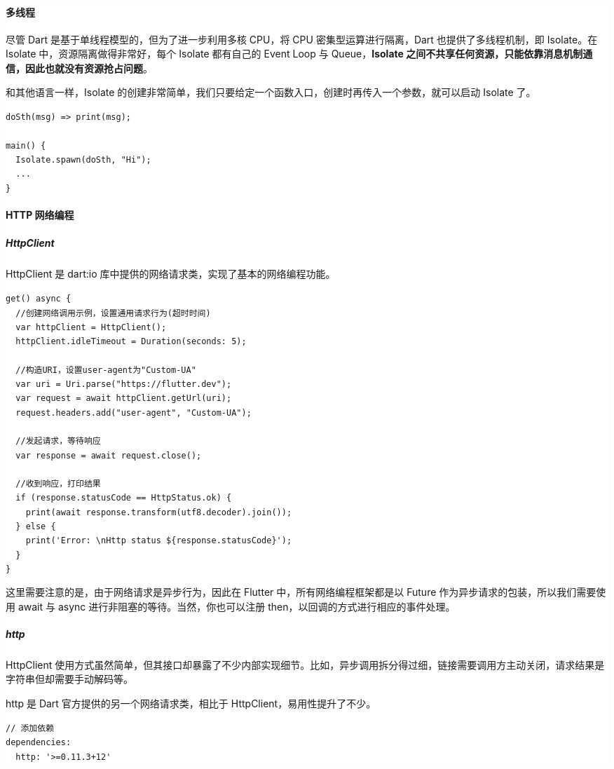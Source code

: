 #### 多线程

尽管 Dart 是基于单线程模型的，但为了进一步利用多核 CPU，将 CPU 密集型运算进行隔离，Dart 也提供了多线程机制，即 Isolate。在 Isolate 中，资源隔离做得非常好，每个 Isolate 都有自己的 Event Loop 与 Queue，**Isolate 之间不共享任何资源，只能依靠消息机制通信，因此也就没有资源抢占问题**。

和其他语言一样，Isolate 的创建非常简单，我们只要给定一个函数入口，创建时再传入一个参数，就可以启动 Isolate 了。

```
doSth(msg) => print(msg);

main() {
  Isolate.spawn(doSth, "Hi");
  ...
}
```

#### HTTP 网络编程

##### HttpClient

HttpClient 是 dart:io 库中提供的网络请求类，实现了基本的网络编程功能。

```
get() async {
  //创建网络调用示例，设置通用请求行为(超时时间)
  var httpClient = HttpClient();
  httpClient.idleTimeout = Duration(seconds: 5);

  //构造URI，设置user-agent为"Custom-UA"
  var uri = Uri.parse("https://flutter.dev");
  var request = await httpClient.getUrl(uri);
  request.headers.add("user-agent", "Custom-UA");

  //发起请求，等待响应
  var response = await request.close();

  //收到响应，打印结果
  if (response.statusCode == HttpStatus.ok) {
    print(await response.transform(utf8.decoder).join());
  } else {
    print('Error: \nHttp status ${response.statusCode}');
  }
}
```

这里需要注意的是，由于网络请求是异步行为，因此在 Flutter 中，所有网络编程框架都是以 Future 作为异步请求的包装，所以我们需要使用 await 与 async 进行非阻塞的等待。当然，你也可以注册 then，以回调的方式进行相应的事件处理。

##### http

HttpClient 使用方式虽然简单，但其接口却暴露了不少内部实现细节。比如，异步调用拆分得过细，链接需要调用方主动关闭，请求结果是字符串但却需要手动解码等。

http 是 Dart 官方提供的另一个网络请求类，相比于 HttpClient，易用性提升了不少。

```
// 添加依赖
dependencies:
  http: '>=0.11.3+12'
```
